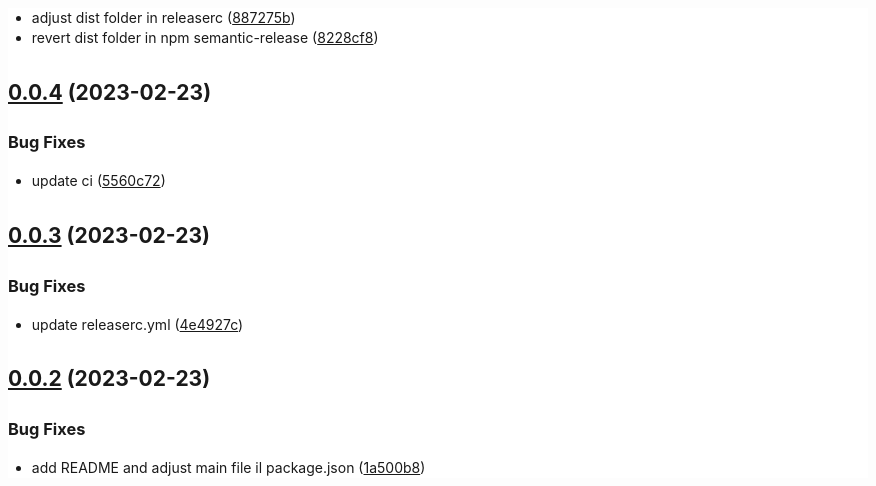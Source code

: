 * adjust dist folder in releaserc ([887275b](https://github.com/arkemishub/arke-ui/commit/887275b8ac1af238cfd3452ed8a04a9f77a44580))
* revert dist folder in npm semantic-release ([8228cf8](https://github.com/arkemishub/arke-ui/commit/8228cf88aec4f9ed13d84ca2863efb3404fb37e1))

## [0.0.4](https://github.com/arkemishub/arke-ui/compare/v0.0.3...v0.0.4) (2023-02-23)


### Bug Fixes

* update ci ([5560c72](https://github.com/arkemishub/arke-ui/commit/5560c720ac0b9d1e1b0e9baf8104efe82cb5860f))

## [0.0.3](https://github.com/arkemishub/arke-ui/compare/v0.0.2...v0.0.3) (2023-02-23)


### Bug Fixes

* update releaserc.yml ([4e4927c](https://github.com/arkemishub/arke-ui/commit/4e4927c210038a547c4fa82a6c81f14a767cc9f4))

## [0.0.2](https://github.com/arkemishub/arke-ui/compare/v0.0.1...v0.0.2) (2023-02-23)


### Bug Fixes

* add README and adjust main file il package.json ([1a500b8](https://github.com/arkemishub/arke-ui/commit/1a500b872db6848eb8461b21a2a4954a04d2cb42))
